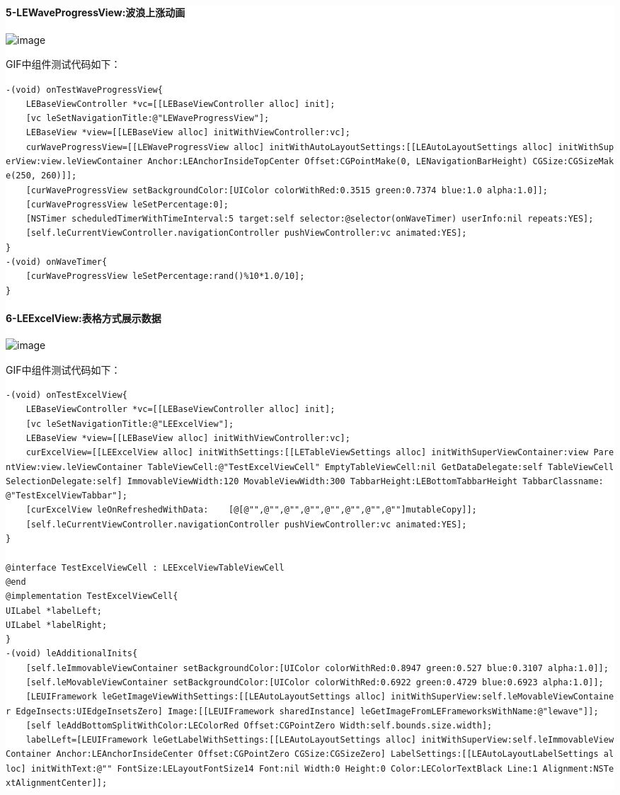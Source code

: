 #### 5-LEWaveProgressView:波浪上涨动画

![image](https://github.com/LarryEmerson/LEAllFrameworksGif/blob/master/LEWaveProgressView.gif)

GIF中组件测试代码如下：


```
-(void) onTestWaveProgressView{
	LEBaseViewController *vc=[[LEBaseViewController alloc] init];
	[vc leSetNavigationTitle:@"LEWaveProgressView"];
	LEBaseView *view=[[LEBaseView alloc] initWithViewController:vc];
	curWaveProgressView=[[LEWaveProgressView alloc] initWithAutoLayoutSettings:[[LEAutoLayoutSettings alloc] initWithSuperView:view.leViewContainer Anchor:LEAnchorInsideTopCenter Offset:CGPointMake(0, LENavigationBarHeight) CGSize:CGSizeMake(250, 260)]];
	[curWaveProgressView setBackgroundColor:[UIColor colorWithRed:0.3515 green:0.7374 blue:1.0 alpha:1.0]];
	[curWaveProgressView leSetPercentage:0];
	[NSTimer scheduledTimerWithTimeInterval:5 target:self selector:@selector(onWaveTimer) userInfo:nil repeats:YES];
	[self.leCurrentViewController.navigationController pushViewController:vc animated:YES];
}
-(void) onWaveTimer{
	[curWaveProgressView leSetPercentage:rand()%10*1.0/10];
}

```

#### 6-LEExcelView:表格方式展示数据

![image](https://github.com/LarryEmerson/LEAllFrameworksGif/blob/master/ExcelView.gif)

GIF中组件测试代码如下：

```
-(void) onTestExcelView{
	LEBaseViewController *vc=[[LEBaseViewController alloc] init];
	[vc leSetNavigationTitle:@"LEExcelView"];
	LEBaseView *view=[[LEBaseView alloc] initWithViewController:vc];
	curExcelView=[[LEExcelView alloc] initWithSettings:[[LETableViewSettings alloc] initWithSuperViewContainer:view ParentView:view.leViewContainer TableViewCell:@"TestExcelViewCell" EmptyTableViewCell:nil GetDataDelegate:self TableViewCellSelectionDelegate:self] ImmovableViewWidth:120 MovableViewWidth:300 TabbarHeight:LEBottomTabbarHeight TabbarClassname:@"TestExcelViewTabbar"];
	[curExcelView leOnRefreshedWithData:	[@[@"",@"",@"",@"",@"",@"",@"",@""]mutableCopy]];
	[self.leCurrentViewController.navigationController pushViewController:vc animated:YES];
}

@interface TestExcelViewCell : LEExcelViewTableViewCell
@end
@implementation TestExcelViewCell{
UILabel *labelLeft;
UILabel *labelRight;
}
-(void) leAdditionalInits{
	[self.leImmovableViewContainer setBackgroundColor:[UIColor colorWithRed:0.8947 green:0.527 blue:0.3107 alpha:1.0]];
	[self.leMovableViewContainer setBackgroundColor:[UIColor colorWithRed:0.6922 green:0.4729 blue:0.6923 alpha:1.0]];
	[LEUIFramework leGetImageViewWithSettings:[[LEAutoLayoutSettings alloc] initWithSuperView:self.leMovableViewContainer EdgeInsects:UIEdgeInsetsZero] Image:[[LEUIFramework sharedInstance] leGetImageFromLEFrameworksWithName:@"lewave"]];
	[self leAddBottomSplitWithColor:LEColorRed Offset:CGPointZero Width:self.bounds.size.width];
	labelLeft=[LEUIFramework leGetLabelWithSettings:[[LEAutoLayoutSettings alloc] initWithSuperView:self.leImmovableViewContainer Anchor:LEAnchorInsideCenter Offset:CGPointZero CGSize:CGSizeZero] LabelSettings:[[LEAutoLayoutLabelSettings alloc] initWithText:@"" FontSize:LELayoutFontSize14 Font:nil Width:0 Height:0 Color:LEColorTextBlack Line:1 Alignment:NSTextAlignmentCenter]];
```